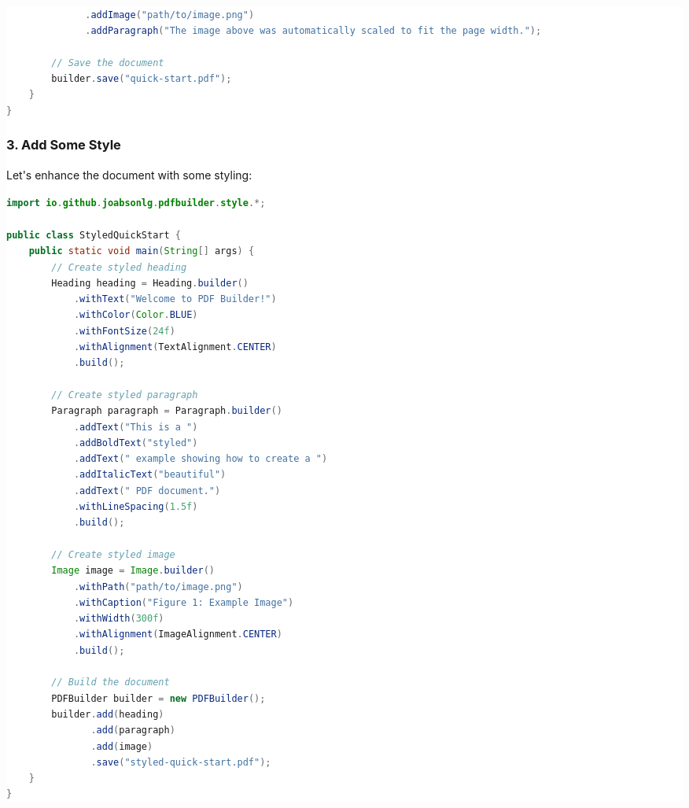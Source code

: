 ```java
              .addImage("path/to/image.png")
              .addParagraph("The image above was automatically scaled to fit the page width.");

        // Save the document
        builder.save("quick-start.pdf");
    }
}
```

### 3. Add Some Style

Let's enhance the document with some styling:

```java
import io.github.joabsonlg.pdfbuilder.style.*;

public class StyledQuickStart {
    public static void main(String[] args) {
        // Create styled heading
        Heading heading = Heading.builder()
            .withText("Welcome to PDF Builder!")
            .withColor(Color.BLUE)
            .withFontSize(24f)
            .withAlignment(TextAlignment.CENTER)
            .build();

        // Create styled paragraph
        Paragraph paragraph = Paragraph.builder()
            .addText("This is a ")
            .addBoldText("styled")
            .addText(" example showing how to create a ")
            .addItalicText("beautiful")
            .addText(" PDF document.")
            .withLineSpacing(1.5f)
            .build();

        // Create styled image
        Image image = Image.builder()
            .withPath("path/to/image.png")
            .withCaption("Figure 1: Example Image")
            .withWidth(300f)
            .withAlignment(ImageAlignment.CENTER)
            .build();

        // Build the document
        PDFBuilder builder = new PDFBuilder();
        builder.add(heading)
               .add(paragraph)
               .add(image)
               .save("styled-quick-start.pdf");
    }
}
```
